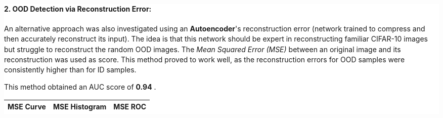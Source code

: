 

#### 2. OOD Detection via Reconstruction Error:

An alternative approach was also investigated using an **Autoencoder**'s reconstruction error (network trained to compress and then accurately reconstruct its input). The idea is that this network should be expert in reconstructing familiar CIFAR-10 images but struggle to reconstruct the random OOD images. The __Mean Squared Error_ (MSE)_ between an original image and its reconstruction was used as score. This method proved to work well, as the reconstruction errors for OOD samples were consistently higher than for ID samples.

This method obtained an AUC score of **0.94** .

| MSE Curve | MSE Histogram | MSE ROC|
|:--------:|:--------:|:--------:|